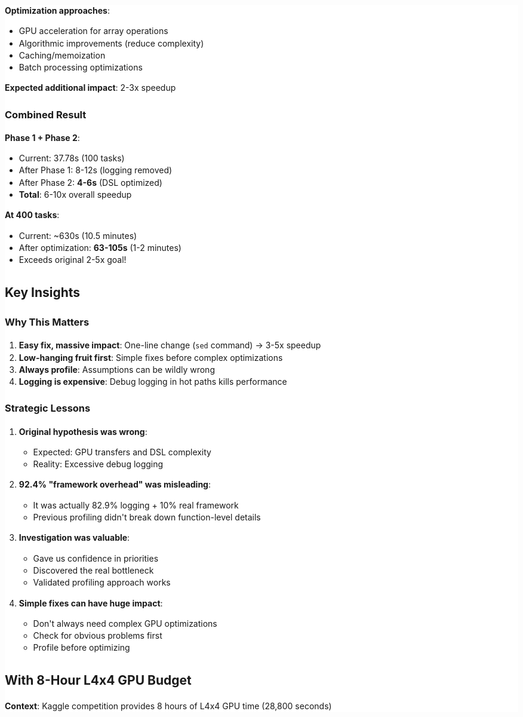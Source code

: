 **Optimization approaches**:
- GPU acceleration for array operations
- Algorithmic improvements (reduce complexity)
- Caching/memoization
- Batch processing optimizations

**Expected additional impact**: 2-3x speedup

### Combined Result

**Phase 1 + Phase 2**:
- Current: 37.78s (100 tasks)
- After Phase 1: 8-12s (logging removed)
- After Phase 2: **4-6s** (DSL optimized)
- **Total**: 6-10x overall speedup

**At 400 tasks**:
- Current: ~630s (10.5 minutes)
- After optimization: **63-105s** (1-2 minutes)
- Exceeds original 2-5x goal!

## Key Insights

### Why This Matters

1. **Easy fix, massive impact**: One-line change (`sed` command) → 3-5x speedup
2. **Low-hanging fruit first**: Simple fixes before complex optimizations
3. **Always profile**: Assumptions can be wildly wrong
4. **Logging is expensive**: Debug logging in hot paths kills performance

### Strategic Lessons

1. **Original hypothesis was wrong**: 
   - Expected: GPU transfers and DSL complexity
   - Reality: Excessive debug logging

2. **92.4% "framework overhead" was misleading**:
   - It was actually 82.9% logging + 10% real framework
   - Previous profiling didn't break down function-level details

3. **Investigation was valuable**:
   - Gave us confidence in priorities
   - Discovered the real bottleneck
   - Validated profiling approach works

4. **Simple fixes can have huge impact**:
   - Don't always need complex GPU optimizations
   - Check for obvious problems first
   - Profile before optimizing

## With 8-Hour L4x4 GPU Budget

**Context**: Kaggle competition provides 8 hours of L4x4 GPU time (28,800 seconds)

